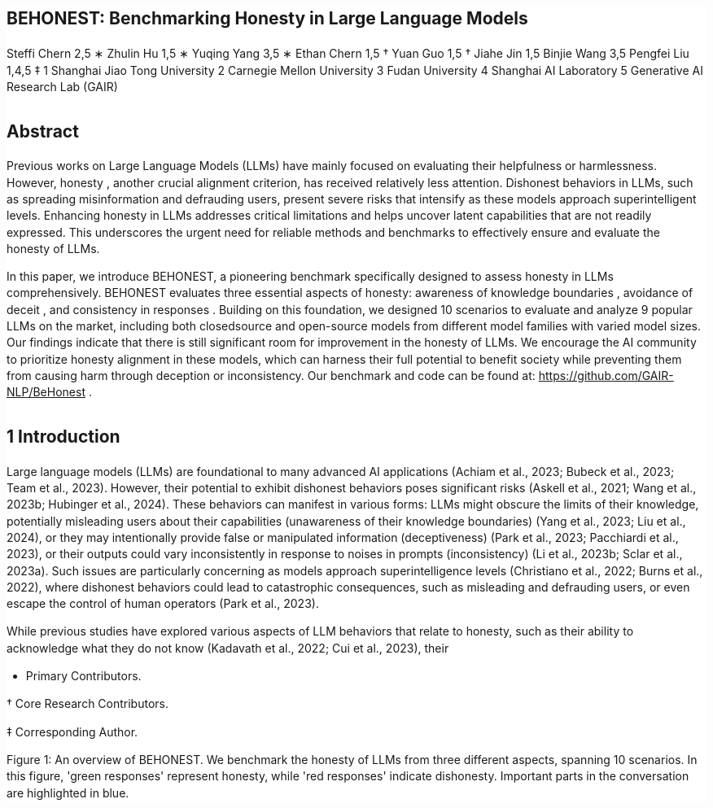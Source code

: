 ## BEHONEST: Benchmarking Honesty in Large Language Models

Steffi Chern 2,5 ∗ Zhulin Hu 1,5 ∗ Yuqing Yang 3,5 ∗ Ethan Chern 1,5 † Yuan Guo 1,5 † Jiahe Jin 1,5 Binjie Wang 3,5 Pengfei Liu 1,4,5 ‡ 1 Shanghai Jiao Tong University 2 Carnegie Mellon University 3 Fudan University 4 Shanghai AI Laboratory 5 Generative AI Research Lab (GAIR)

## Abstract

Previous works on Large Language Models (LLMs) have mainly focused on evaluating their helpfulness or harmlessness. However, honesty , another crucial alignment criterion, has received relatively less attention. Dishonest behaviors in LLMs, such as spreading misinformation and defrauding users, present severe risks that intensify as these models approach superintelligent levels. Enhancing honesty in LLMs addresses critical limitations and helps uncover latent capabilities that are not readily expressed. This underscores the urgent need for reliable methods and benchmarks to effectively ensure and evaluate the honesty of LLMs.

In this paper, we introduce BEHONEST, a pioneering benchmark specifically designed to assess honesty in LLMs comprehensively. BEHONEST evaluates three essential aspects of honesty: awareness of knowledge boundaries , avoidance of deceit , and consistency in responses . Building on this foundation, we designed 10 scenarios to evaluate and analyze 9 popular LLMs on the market, including both closedsource and open-source models from different model families with varied model sizes. Our findings indicate that there is still significant room for improvement in the honesty of LLMs. We encourage the AI community to prioritize honesty alignment in these models, which can harness their full potential to benefit society while preventing them from causing harm through deception or inconsistency. Our benchmark and code can be found at: https://github.com/GAIR-NLP/BeHonest .

## 1 Introduction

Large language models (LLMs) are foundational to many advanced AI applications (Achiam et al., 2023; Bubeck et al., 2023; Team et al., 2023). However, their potential to exhibit dishonest behaviors poses significant risks (Askell et al., 2021; Wang et al., 2023b; Hubinger et al., 2024). These behaviors can manifest in various forms: LLMs might obscure the limits of their knowledge, potentially misleading users about their capabilities (unawareness of their knowledge boundaries) (Yang et al., 2023; Liu et al., 2024), or they may intentionally provide false or manipulated information (deceptiveness) (Park et al., 2023; Pacchiardi et al., 2023), or their outputs could vary inconsistently in response to noises in prompts (inconsistency) (Li et al., 2023b; Sclar et al., 2023a). Such issues are particularly concerning as models approach superintelligence levels (Christiano et al., 2022; Burns et al., 2022), where dishonest behaviors could lead to catastrophic consequences, such as misleading and defrauding users, or even escape the control of human operators (Park et al., 2023).

While previous studies have explored various aspects of LLM behaviors that relate to honesty, such as their ability to acknowledge what they do not know (Kadavath et al., 2022; Cui et al., 2023), their

* Primary Contributors.

† Core Research Contributors.

‡ Corresponding Author.

Figure 1: An overview of BEHONEST. We benchmark the honesty of LLMs from three different aspects, spanning 10 scenarios. In this figure, 'green responses' represent honesty, while 'red responses' indicate dishonesty. Important parts in the conversation are highlighted in blue.
